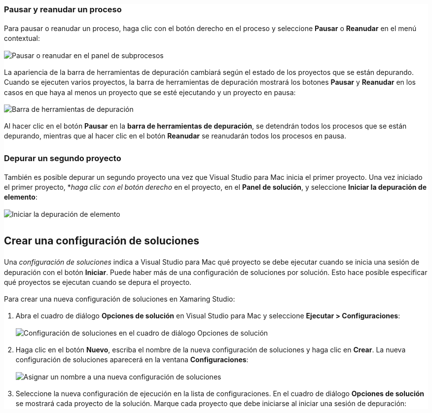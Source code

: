 ### <a name="pausing-and-resuming-a-processes"></a>Pausar y reanudar un proceso

Para pausar o reanudar un proceso, haga clic con el botón derecho en el proceso y seleccione **Pausar** o **Reanudar** en el menú contextual:

![](multi-process-debugging-images/mpd08-xs.png "Pausar o reanudar en el panel de subprocesos")

La apariencia de la barra de herramientas de depuración cambiará según el estado de los proyectos que se están depurando. Cuando se ejecuten varios proyectos, la barra de herramientas de depuración mostrará los botones **Pausar** y **Reanudar** en los casos en que haya al menos un proyecto que se esté ejecutando y un proyecto en pausa:

![](multi-process-debugging-images/mpd07-xs.png  "Barra de herramientas de depuración")

Al hacer clic en el botón **Pausar** en la **barra de herramientas de depuración**, se detendrán todos los procesos que se están depurando, mientras que al hacer clic en el botón **Reanudar** se reanudarán todos los procesos en pausa.

### <a name="debugging-a-second-project"></a>Depurar un segundo proyecto

También es posible depurar un segundo proyecto una vez que Visual Studio para Mac inicia el primer proyecto. Una vez iniciado el primer proyecto, **haga clic con el botón derecho* en el proyecto, en el **Panel de solución**, y seleccione **Iniciar la depuración de elemento**:

![](multi-process-debugging-images/mpd13-xs.png  "Iniciar la depuración de elemento")

## <a name="creating-a-solution-configuration"></a>Crear una configuración de soluciones

Una _configuración de soluciones_ indica a Visual Studio para Mac qué proyecto se debe ejecutar cuando se inicia una sesión de depuración con el botón **Iniciar**. Puede haber más de una configuración de soluciones por solución. Esto hace posible especificar qué proyectos se ejecutan cuando se depura el proyecto.

Para crear una nueva configuración de soluciones en Xamaring Studio:

1. Abra el cuadro de diálogo **Opciones de solución** en Visual Studio para Mac y seleccione **Ejecutar > Configuraciones**:

    ![](multi-process-debugging-images/mpd10-xs.png "Configuración de soluciones en el cuadro de diálogo Opciones de solución")

2. Haga clic en el botón **Nuevo**, escriba el nombre de la nueva configuración de soluciones y haga clic en **Crear**. La nueva configuración de soluciones aparecerá en la ventana **Configuraciones**:

    ![](multi-process-debugging-images/mpd11-xs.png  "Asignar un nombre a una nueva configuración de soluciones")

3. Seleccione la nueva configuración de ejecución en la lista de configuraciones. En el cuadro de diálogo **Opciones de solución** se mostrará cada proyecto de la solución. Marque cada proyecto que debe iniciarse al iniciar una sesión de depuración:

